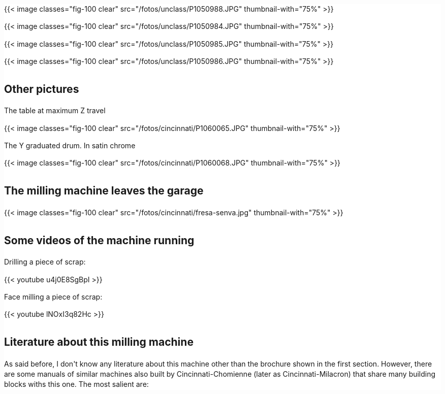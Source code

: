 


{{< image classes="fig-100 clear"  src="/fotos/unclass/P1050988.JPG" thumbnail-with="75%" >}}




{{< image classes="fig-100 clear"  src="/fotos/unclass/P1050984.JPG" thumbnail-with="75%" >}}




{{< image classes="fig-100 clear"  src="/fotos/unclass/P1050985.JPG" thumbnail-with="75%" >}}




{{< image classes="fig-100 clear"  src="/fotos/unclass/P1050986.JPG" thumbnail-with="75%" >}}




Other pictures
--------------


The table at maximum Z travel


{{< image classes="fig-100 clear"  src="/fotos/cincinnati/P1060065.JPG" thumbnail-with="75%" >}}



The Y graduated drum. In satin chrome


{{< image classes="fig-100 clear"  src="/fotos/cincinnati/P1060068.JPG" thumbnail-with="75%" >}}

The milling machine leaves the garage
-------------------------------------


{{< image classes="fig-100 clear"  src="/fotos/cincinnati/fresa-senva.jpg" thumbnail-with="75%" >}}




Some videos of the machine running
----------------------------------


Drilling a piece of scrap:

{{< youtube u4j0E8SgBpI >}}

Face milling a piece of scrap:

{{< youtube lNOxI3q82Hc >}}



Literature about this milling machine
-------------------------------------


As said before, I don't know any literature about this machine other than the brochure shown in the first section. However, there are some manuals of similar machines also built by Cincinnati-Chomienne (later as Cincinnati-Milacron) that share many building blocks withs this one. The most salient are:
